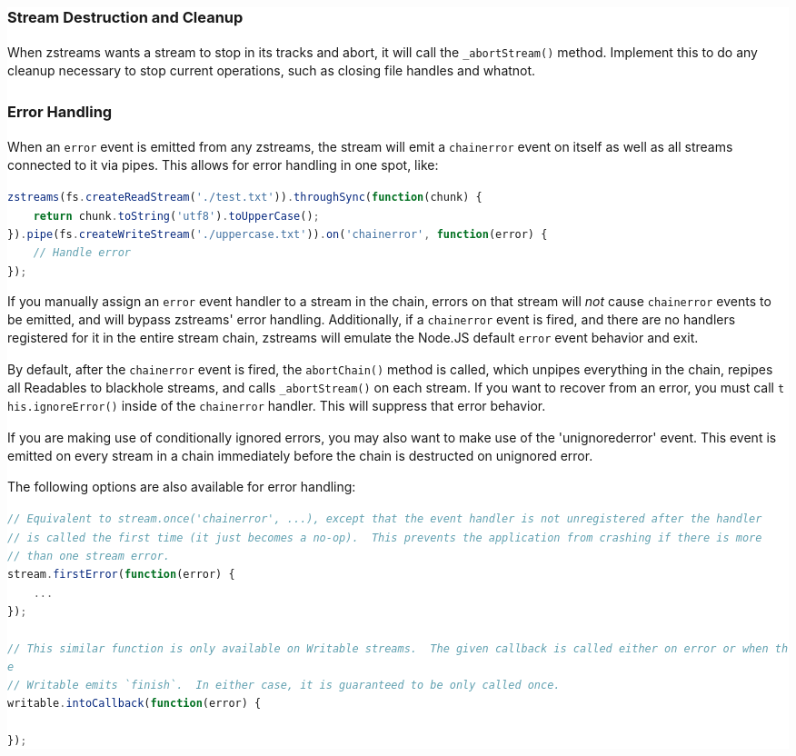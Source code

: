 
### Stream Destruction and Cleanup

When zstreams wants a stream to stop in its tracks and abort, it will call the `_abortStream()` method.  Implement this to
do any cleanup necessary to stop current operations, such as closing file handles and whatnot.

### Error Handling

When an `error` event is emitted from any zstreams, the stream will emit a `chainerror` event on itself as well as all
streams connected to it via pipes.  This allows for error handling in one spot, like:

````javascript
zstreams(fs.createReadStream('./test.txt')).throughSync(function(chunk) {
	return chunk.toString('utf8').toUpperCase();
}).pipe(fs.createWriteStream('./uppercase.txt')).on('chainerror', function(error) {
	// Handle error
});
````

If you manually assign an `error` event handler to a stream in the chain, errors on that stream will *not* cause `chainerror`
events to be emitted, and will bypass zstreams' error handling.  Additionally, if a `chainerror` event is fired, and there are
no handlers registered for it in the entire stream chain, zstreams will emulate the Node.JS default `error` event behavior
and exit.

By default, after the `chainerror` event is fired, the `abortChain()` method is called, which unpipes everything in the chain,
repipes all Readables to blackhole streams, and calls `_abortStream()` on each stream.  If you want to recover from an error, you
must call `this.ignoreError()` inside of the `chainerror` handler.  This will suppress that error behavior.

If you are making use of conditionally ignored errors, you may also want to make use of the 'unignorederror' event.  This event
is emitted on every stream in a chain immediately before the chain is destructed on unignored error.

The following options are also available for error handling:

````javascript
// Equivalent to stream.once('chainerror', ...), except that the event handler is not unregistered after the handler
// is called the first time (it just becomes a no-op).  This prevents the application from crashing if there is more
// than one stream error.
stream.firstError(function(error) {
	...
});

// This similar function is only available on Writable streams.  The given callback is called either on error or when the
// Writable emits `finish`.  In either case, it is guaranteed to be only called once.
writable.intoCallback(function(error) {

});
````
